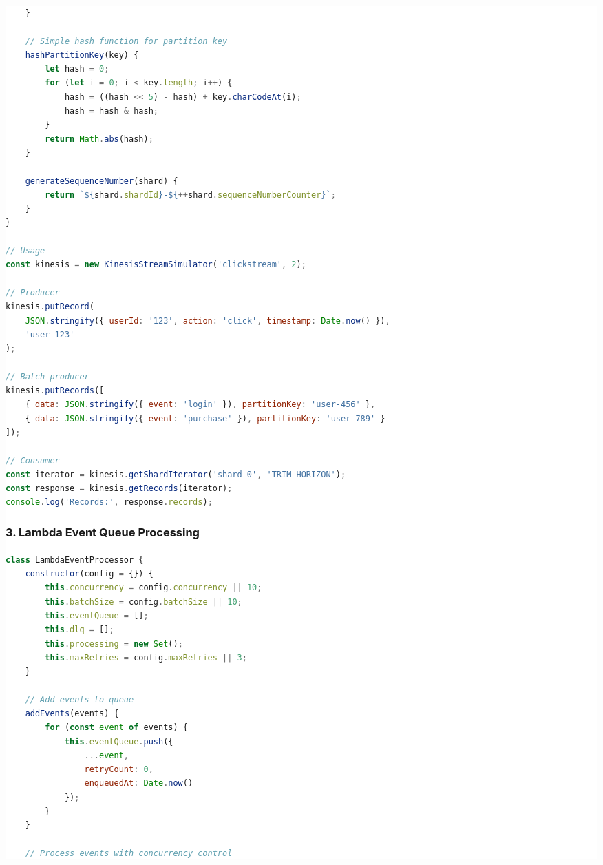 ```javascript
    }
    
    // Simple hash function for partition key
    hashPartitionKey(key) {
        let hash = 0;
        for (let i = 0; i < key.length; i++) {
            hash = ((hash << 5) - hash) + key.charCodeAt(i);
            hash = hash & hash;
        }
        return Math.abs(hash);
    }
    
    generateSequenceNumber(shard) {
        return `${shard.shardId}-${++shard.sequenceNumberCounter}`;
    }
}

// Usage
const kinesis = new KinesisStreamSimulator('clickstream', 2);

// Producer
kinesis.putRecord(
    JSON.stringify({ userId: '123', action: 'click', timestamp: Date.now() }),
    'user-123'
);

// Batch producer
kinesis.putRecords([
    { data: JSON.stringify({ event: 'login' }), partitionKey: 'user-456' },
    { data: JSON.stringify({ event: 'purchase' }), partitionKey: 'user-789' }
]);

// Consumer
const iterator = kinesis.getShardIterator('shard-0', 'TRIM_HORIZON');
const response = kinesis.getRecords(iterator);
console.log('Records:', response.records);
```

### 3. Lambda Event Queue Processing

```javascript
class LambdaEventProcessor {
    constructor(config = {}) {
        this.concurrency = config.concurrency || 10;
        this.batchSize = config.batchSize || 10;
        this.eventQueue = [];
        this.dlq = [];
        this.processing = new Set();
        this.maxRetries = config.maxRetries || 3;
    }
    
    // Add events to queue
    addEvents(events) {
        for (const event of events) {
            this.eventQueue.push({
                ...event,
                retryCount: 0,
                enqueuedAt: Date.now()
            });
        }
    }
    
    // Process events with concurrency control
```